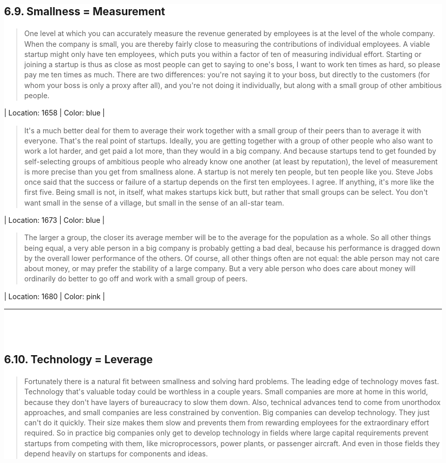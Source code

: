 ## 6.9. Smallness = Measurement

 > One level at which you can accurately measure the revenue generated by employees is at the level of the whole company. When the company is small, you are thereby fairly close to measuring the contributions of individual employees. A viable startup might only have ten employees, which puts you within a factor of ten of measuring individual effort. Starting or joining a startup is thus as close as most people can get to saying to one's boss, I want to work ten times as hard, so please pay me ten times as much. There are two differences: you're not saying it to your boss, but directly to the customers (for whom your boss is only a proxy after all), and you're not doing it individually, but along with a small group of other ambitious people.

| Location: 1658 | 
 Color: blue |
<br>

 > It's a much better deal for them to average their work together with a small group of their peers than to average it with everyone. That's the real point of startups. Ideally, you are getting together with a group of other people who also want to work a lot harder, and get paid a lot more, than they would in a big company. And because startups tend to get founded by self-selecting groups of ambitious people who already know one another (at least by reputation), the level of measurement is more precise than you get from smallness alone. A startup is not merely ten people, but ten people like you. Steve Jobs once said that the success or failure of a startup depends on the first ten employees. I agree. If anything, it's more like the first five. Being small is not, in itself, what makes startups kick butt, but rather that small groups can be select. You don't want small in the sense of a village, but small in the sense of an all-star team.

| Location: 1673 | 
 Color: blue |
<br>

 > The larger a group, the closer its average member will be to the average for the population as a whole. So all other things being equal, a very able person in a big company is probably getting a bad deal, because his performance is dragged down by the overall lower performance of the others. Of course, all other things often are not equal: the able person may not care about money, or may prefer the stability of a large company. But a very able person who does care about money will ordinarily do better to go off and work with a small group of peers.

| Location: 1680 | 
 Color: pink |
<br>

----------
<br><br>

## 6.10. Technology = Leverage

 > Fortunately there is a natural fit between smallness and solving hard problems. The leading edge of technology moves fast. Technology that's valuable today could be worthless in a couple years. Small companies are more at home in this world, because they don't have layers of bureaucracy to slow them down. Also, technical advances tend to come from unorthodox approaches, and small companies are less constrained by convention. Big companies can develop technology. They just can't do it quickly. Their size makes them slow and prevents them from rewarding employees for the extraordinary effort required. So in practice big companies only get to develop technology in fields where large capital requirements prevent startups from competing with them, like microprocessors, power plants, or passenger aircraft. And even in those fields they depend heavily on startups for components and ideas.
